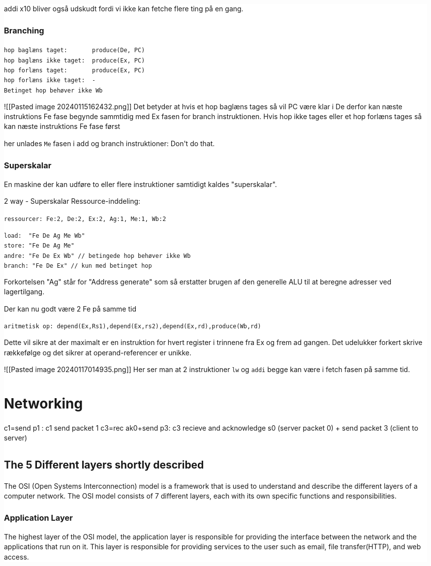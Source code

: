 addi x10 bliver også udskudt fordi vi ikke kan fetche flere ting på en gang.

### Branching
```
hop baglæns taget:       produce(De, PC)
hop baglæns ikke taget:  produce(Ex, PC)
hop forlæns taget:       produce(Ex, PC)
hop forlæns ikke taget:  -
Betinget hop behøver ikke Wb
```
![[Pasted image 20240115162432.png]]
Det betyder at hvis et hop baglæns tages så vil PC være klar i De derfor kan næste instruktions Fe fase begynde sammtidig med Ex fasen for branch instruktionen. Hvis hop ikke tages eller et hop forlæns tages så kan næste instruktions Fe fase først 

her unlades `Me` fasen i add og branch instruktioner: Don't do that.
### Superskalar
En maskine der kan udføre to eller flere instruktioner samtidigt kaldes "superskalar".

2 way - Superskalar Ressource-inddeling:
```
ressourcer: Fe:2, De:2, Ex:2, Ag:1, Me:1, Wb:2
```
```
load:  "Fe De Ag Me Wb"
store: "Fe De Ag Me"
andre: "Fe De Ex Wb" // betingede hop behøver ikke Wb
branch: "Fe De Ex" // kun med betinget hop
```
Forkortelsen "Ag" står for "Address generate" som så erstatter brugen af den generelle ALU til at beregne adresser ved lagertilgang.

Der kan nu godt være 2 Fe på samme tid

```
aritmetisk op: depend(Ex,Rs1),depend(Ex,rs2),depend(Ex,rd),produce(Wb,rd)
```
Dette vil sikre at der maximalt er en instruktion for hvert register i trinnene fra Ex og frem ad gangen. Det udelukker forkert skrive rækkefølge og det sikrer at operand-referencer er unikke.

![[Pasted image 20240117014935.png]]
Her ser man at 2 instruktioner `lw` og `addi` begge kan være i fetch fasen på samme tid. 

# Networking
c1=send p1 : c1 send packet 1 
c3=rec ak0+send p3: c3 recieve and acknowledge s0 (server packet 0)  + send packet 3 (client to server)

## The 5 Different layers shortly described
The OSI (Open Systems Interconnection) model is a framework that is used to understand and describe the different layers of a computer network. The OSI model consists of 7 different layers, each with its own specific functions and responsibilities.
### Application Layer
The highest layer of the OSI model, the application layer is
responsible for providing the interface between the network and the applications that run on it. This layer is responsible for providing services to the user such as email, file transfer(HTTP), and web access.
